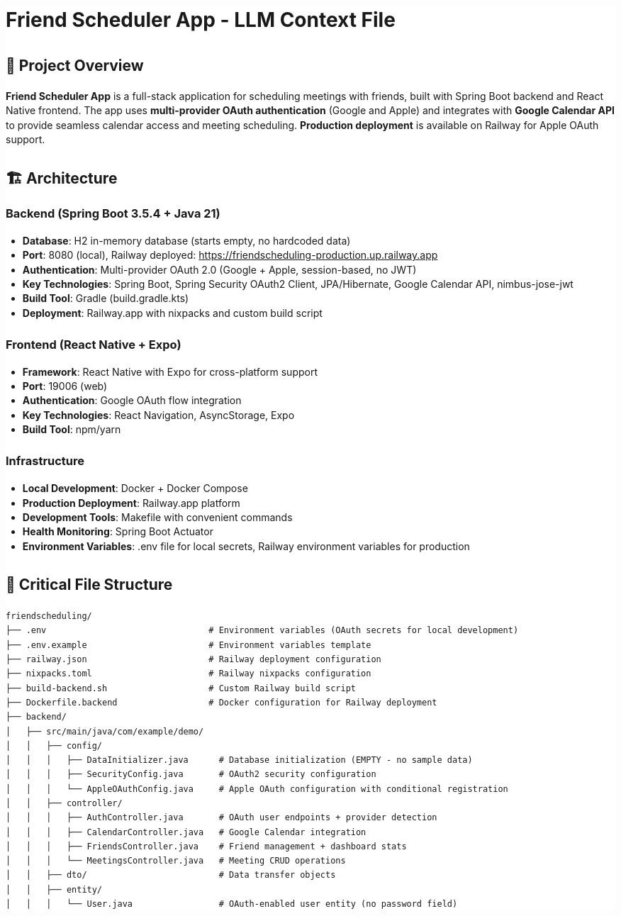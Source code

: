 # Friend Scheduler App - LLM Context File

## 🎯 Project Overview

**Friend Scheduler App** is a full-stack application for scheduling meetings with friends, built with Spring Boot backend and React Native frontend. The app uses **multi-provider OAuth authentication** (Google and Apple) and integrates with **Google Calendar API** to provide seamless calendar access and meeting scheduling. **Production deployment** is available on Railway for Apple OAuth support.

## 🏗️ Architecture

### Backend (Spring Boot 3.5.4 + Java 21)
- **Database**: H2 in-memory database (starts empty, no hardcoded data)
- **Port**: 8080 (local), Railway deployed: https://friendscheduling-production.up.railway.app
- **Authentication**: Multi-provider OAuth 2.0 (Google + Apple, session-based, no JWT)
- **Key Technologies**: Spring Boot, Spring Security OAuth2 Client, JPA/Hibernate, Google Calendar API, nimbus-jose-jwt
- **Build Tool**: Gradle (build.gradle.kts)
- **Deployment**: Railway.app with nixpacks and custom build script

### Frontend (React Native + Expo)
- **Framework**: React Native with Expo for cross-platform support
- **Port**: 19006 (web)
- **Authentication**: Google OAuth flow integration
- **Key Technologies**: React Navigation, AsyncStorage, Expo
- **Build Tool**: npm/yarn

### Infrastructure
- **Local Development**: Docker + Docker Compose
- **Production Deployment**: Railway.app platform
- **Development Tools**: Makefile with convenient commands
- **Health Monitoring**: Spring Boot Actuator
- **Environment Variables**: .env file for local secrets, Railway environment variables for production

## 📁 Critical File Structure

```
friendscheduling/
├── .env                                # Environment variables (OAuth secrets for local development)
├── .env.example                        # Environment variables template
├── railway.json                        # Railway deployment configuration
├── nixpacks.toml                       # Railway nixpacks configuration
├── build-backend.sh                    # Custom Railway build script
├── Dockerfile.backend                  # Docker configuration for Railway deployment
├── backend/
│   ├── src/main/java/com/example/demo/
│   │   ├── config/
│   │   │   ├── DataInitializer.java      # Database initialization (EMPTY - no sample data)
│   │   │   ├── SecurityConfig.java       # OAuth2 security configuration
│   │   │   └── AppleOAuthConfig.java     # Apple OAuth configuration with conditional registration
│   │   ├── controller/
│   │   │   ├── AuthController.java       # OAuth user endpoints + provider detection
│   │   │   ├── CalendarController.java   # Google Calendar integration
│   │   │   ├── FriendsController.java    # Friend management + dashboard stats
│   │   │   └── MeetingsController.java   # Meeting CRUD operations
│   │   ├── dto/                          # Data transfer objects
│   │   ├── entity/
│   │   │   └── User.java                 # OAuth-enabled user entity (no password field)
```